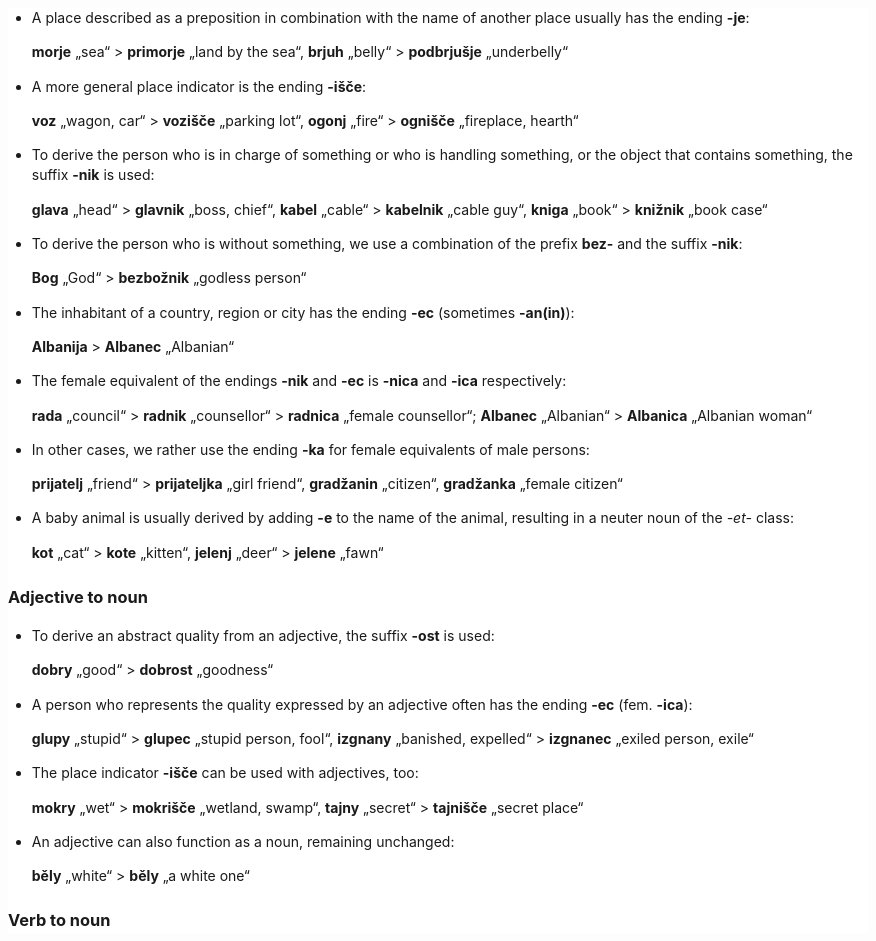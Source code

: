 - A place described as a preposition in combination with the name of another place usually has the ending **-je**:

  **morje** „sea“ > **primorje** „land by the sea“, **brjuh** „belly“ > **podbrjušje** „underbelly“

- A more general place indicator is the ending **-išče**:

  **voz** „wagon, car“ > **vozišče** „parking lot“, **ogonj** „fire“ > **ognišče** „fireplace, hearth“

- To derive the person who is in charge of something or who is handling something, or the object that contains something, the suffix **-nik** is used:
  
  **glava** „head“ > **glavnik** „boss, chief“, **kabel** „cable“ > **kabelnik** „cable guy“, **kniga** „book“ > **knižnik** „book case“

- To derive the person who is without something, we use a combination of the prefix **bez-** and the suffix **-nik**:

  **Bog** „God“ > **bezbožnik** „godless person“

- The inhabitant of a country, region or city has the ending **-ec** (sometimes **-an(in)**):

  **Albanija** > **Albanec** „Albanian“

- The female equivalent of the endings **-nik** and **-ec** is **-nica** and **-ica** respectively:

  **rada** „council“ > **radnik** „counsellor“ > **radnica** „female counsellor“; **Albanec** „Albanian“ > **Albanica** „Albanian woman“

- In other cases, we rather use the ending **-ka** for female equivalents of male persons:

  **prijatelj** „friend“ > **prijateljka** „girl friend“, **gradžanin** „citizen“, **gradžanka** „female citizen“

- A baby animal is usually derived by adding **-e** to the name of the animal, resulting in a neuter noun of the *-et-* class:

  **kot** „cat“ > **kote** „kitten“, **jelenj** „deer“ > **jelene** „fawn“

### Adjective to noun

- To derive an abstract quality from an adjective, the suffix **-ost** is used:

  **dobry** „good“ > **dobrost** „goodness“

- A person who represents the quality expressed by an adjective often has the ending **-ec** (fem. **-ica**):

  **glupy** „stupid“ > **glupec** „stupid person, fool“, **izgnany** „banished, expelled“ > **izgnanec** „exiled person, exile“

- The place indicator **-išče** can be used with adjectives, too:

  **mokry** „wet“ > **mokrišče** „wetland, swamp“, **tajny** „secret“ > **tajnišče** „secret place“

- An adjective can also function as a noun, remaining unchanged:

  **běly** „white“ > **běly** „a white one“

### Verb to noun
